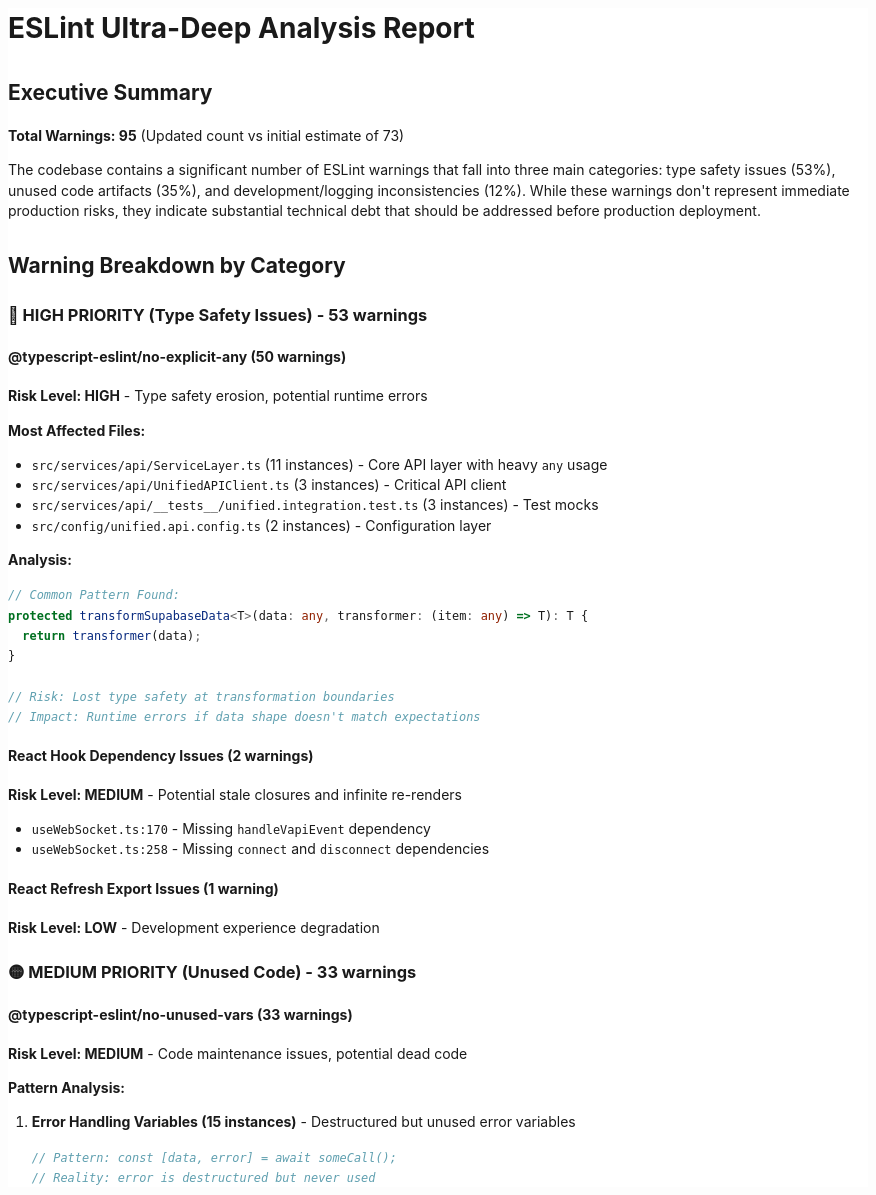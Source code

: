 # ESLint Ultra-Deep Analysis Report

## Executive Summary

**Total Warnings: 95** (Updated count vs initial estimate of 73)

The codebase contains a significant number of ESLint warnings that fall into three main categories: type safety issues (53%), unused code artifacts (35%), and development/logging inconsistencies (12%). While these warnings don't represent immediate production risks, they indicate substantial technical debt that should be addressed before production deployment.

## Warning Breakdown by Category

### 🔴 HIGH PRIORITY (Type Safety Issues) - 53 warnings

#### @typescript-eslint/no-explicit-any (50 warnings)
**Risk Level: HIGH** - Type safety erosion, potential runtime errors

**Most Affected Files:**
- `src/services/api/ServiceLayer.ts` (11 instances) - Core API layer with heavy `any` usage
- `src/services/api/UnifiedAPIClient.ts` (3 instances) - Critical API client
- `src/services/api/__tests__/unified.integration.test.ts` (3 instances) - Test mocks
- `src/config/unified.api.config.ts` (2 instances) - Configuration layer

**Analysis:**
```typescript
// Common Pattern Found:
protected transformSupabaseData<T>(data: any, transformer: (item: any) => T): T {
  return transformer(data);
}

// Risk: Lost type safety at transformation boundaries
// Impact: Runtime errors if data shape doesn't match expectations
```

#### React Hook Dependency Issues (2 warnings)
**Risk Level: MEDIUM** - Potential stale closures and infinite re-renders

- `useWebSocket.ts:170` - Missing `handleVapiEvent` dependency
- `useWebSocket.ts:258` - Missing `connect` and `disconnect` dependencies

#### React Refresh Export Issues (1 warning)
**Risk Level: LOW** - Development experience degradation

### 🟡 MEDIUM PRIORITY (Unused Code) - 33 warnings

#### @typescript-eslint/no-unused-vars (33 warnings)
**Risk Level: MEDIUM** - Code maintenance issues, potential dead code

**Pattern Analysis:**
1. **Error Handling Variables (15 instances)** - Destructured but unused error variables
   ```typescript
   // Pattern: const [data, error] = await someCall();
   // Reality: error is destructured but never used
   ```
